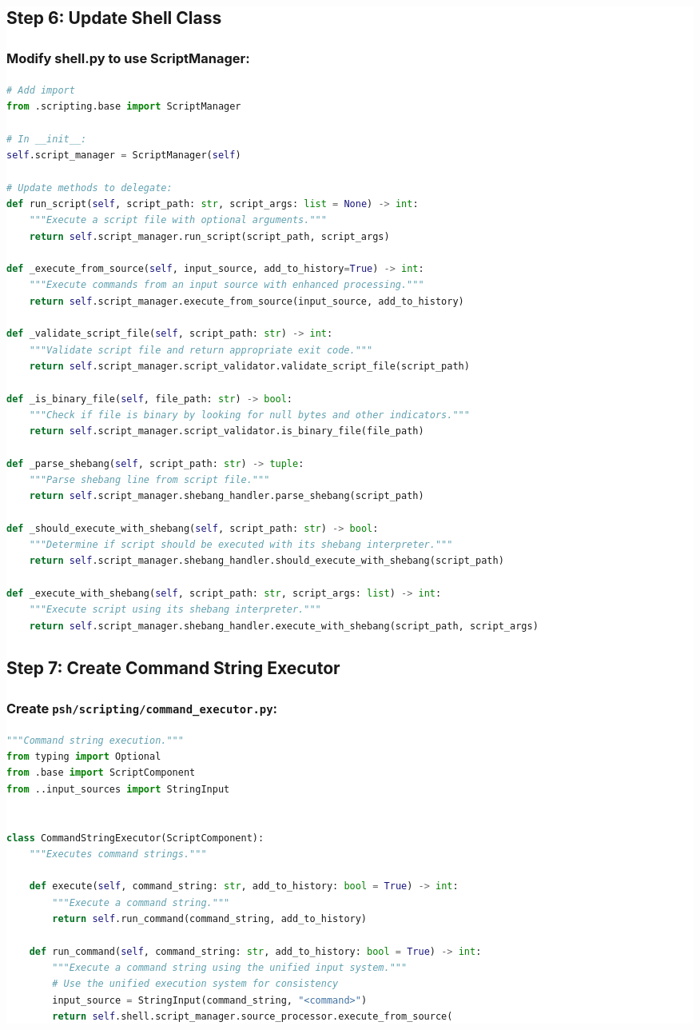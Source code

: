 ## Step 6: Update Shell Class

### Modify shell.py to use ScriptManager:
```python
# Add import
from .scripting.base import ScriptManager

# In __init__:
self.script_manager = ScriptManager(self)

# Update methods to delegate:
def run_script(self, script_path: str, script_args: list = None) -> int:
    """Execute a script file with optional arguments."""
    return self.script_manager.run_script(script_path, script_args)

def _execute_from_source(self, input_source, add_to_history=True) -> int:
    """Execute commands from an input source with enhanced processing."""
    return self.script_manager.execute_from_source(input_source, add_to_history)

def _validate_script_file(self, script_path: str) -> int:
    """Validate script file and return appropriate exit code."""
    return self.script_manager.script_validator.validate_script_file(script_path)

def _is_binary_file(self, file_path: str) -> bool:
    """Check if file is binary by looking for null bytes and other indicators."""
    return self.script_manager.script_validator.is_binary_file(file_path)

def _parse_shebang(self, script_path: str) -> tuple:
    """Parse shebang line from script file."""
    return self.script_manager.shebang_handler.parse_shebang(script_path)

def _should_execute_with_shebang(self, script_path: str) -> bool:
    """Determine if script should be executed with its shebang interpreter."""
    return self.script_manager.shebang_handler.should_execute_with_shebang(script_path)

def _execute_with_shebang(self, script_path: str, script_args: list) -> int:
    """Execute script using its shebang interpreter."""
    return self.script_manager.shebang_handler.execute_with_shebang(script_path, script_args)
```

## Step 7: Create Command String Executor

### Create `psh/scripting/command_executor.py`:
```python
"""Command string execution."""
from typing import Optional
from .base import ScriptComponent
from ..input_sources import StringInput


class CommandStringExecutor(ScriptComponent):
    """Executes command strings."""
    
    def execute(self, command_string: str, add_to_history: bool = True) -> int:
        """Execute a command string."""
        return self.run_command(command_string, add_to_history)
    
    def run_command(self, command_string: str, add_to_history: bool = True) -> int:
        """Execute a command string using the unified input system."""
        # Use the unified execution system for consistency
        input_source = StringInput(command_string, "<command>")
        return self.shell.script_manager.source_processor.execute_from_source(
```